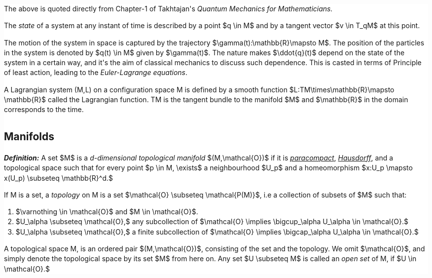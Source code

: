 <p>The above is quoted directly from Chapter-1 of Takhtajan's <i>Quantum Mechanics for Mathematicians.</i></p>

<p>The <i>state</i> of a system at any instant of time is described by a point $q \in M$ and by a tangent
    vector $v \in T_qM$ at this point.</p>


<p class="indent">The motion of the system in space is captured by the trajectory $\gamma(t):\mathbb{R}\mapsto
    M$. The position of the particles in the system is denoted by $q(t) \in M$ given by $\gamma(t)$. The nature
    makes
    $\ddot{q}(t)$ depend on the state of the system in a certain way, and it's the aim of classical mechanics to
    discuss such dependence.
    This is casted in terms of Principle of least action, leading to the <i>Euler-Lagrange equations</i>.</p>

<p class="indent">A Lagrangian system (M,L) on a configuration space M is defined by a smooth function
    $L:TM\times\mathbb{R}\mapsto \mathbb{R}$ called the Lagrangian function. TM is the tangent bundle to the
    manifold $M$ and $\mathbb{R}$ in the domain corresponds to the time.</p>
<h2>Manifolds</h2>
<p class="def"><b class="defb"><i>Definition:</i></b> A set $M$ is a <i>d-dimensional topological manifold</i>
    $(M,\mathcal{O})$ if
    it is <a href="https://en.wikipedia.org/wiki/Paracompact_space"><i>paracompact</i></a>, <a
        href="https://en.wikipedia.org/wiki/Hausdorff_space"><i>Hausdorff</i></a>, and a topological space such
    that for every point $p \in M, \exists$ a
    neighbourhood $U_p$ and a homeomorphism $x:U_p \mapsto x(U_p)
    \subseteq \mathbb{R}^d.$
</p>

<p>If M is a set, a <i>topology</i> on M is a set $\mathcal{O} \subseteq \mathcal{P(M)}$, i.e a collection of
    subsets of $M$ such that:

<ol>
    <li>$\varnothing \in \mathcal{O}$ and $M \in \mathcal{O}$.</li>
    <li>$U_\alpha \subseteq \mathcal{O},$ any subcollection of $\mathcal{O} \implies \bigcup_\alpha U_\alpha \in
        \mathcal{O}.$</li>
    <li>$U_\alpha \subseteq \mathcal{O},$ a finite subcollection of $\mathcal{O} \implies \bigcap_\alpha
        U_\alpha \in \mathcal{O}.$</li>
</ol>
</p>
<p>A topological space M, is an ordered pair $(M,\mathcal{O})$, consisting of the set and the topology. We omit
    $\mathcal{O}$, and simply denote the topological space by its set $M$ from here on. Any set $U \subseteq M$
    is called an <i>open set</i> of M, if $U \in \mathcal{O}.$</p>
